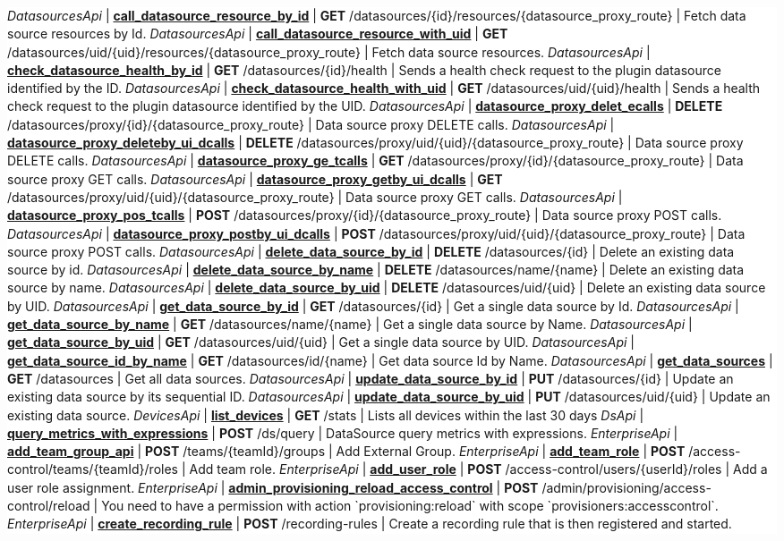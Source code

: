 *DatasourcesApi* | [**call_datasource_resource_by_id**](docs/DatasourcesApi.md#call_datasource_resource_by_id) | **GET** /datasources/{id}/resources/{datasource_proxy_route} | Fetch data source resources by Id.
*DatasourcesApi* | [**call_datasource_resource_with_uid**](docs/DatasourcesApi.md#call_datasource_resource_with_uid) | **GET** /datasources/uid/{uid}/resources/{datasource_proxy_route} | Fetch data source resources.
*DatasourcesApi* | [**check_datasource_health_by_id**](docs/DatasourcesApi.md#check_datasource_health_by_id) | **GET** /datasources/{id}/health | Sends a health check request to the plugin datasource identified by the ID.
*DatasourcesApi* | [**check_datasource_health_with_uid**](docs/DatasourcesApi.md#check_datasource_health_with_uid) | **GET** /datasources/uid/{uid}/health | Sends a health check request to the plugin datasource identified by the UID.
*DatasourcesApi* | [**datasource_proxy_delet_ecalls**](docs/DatasourcesApi.md#datasource_proxy_delet_ecalls) | **DELETE** /datasources/proxy/{id}/{datasource_proxy_route} | Data source proxy DELETE calls.
*DatasourcesApi* | [**datasource_proxy_deleteby_ui_dcalls**](docs/DatasourcesApi.md#datasource_proxy_deleteby_ui_dcalls) | **DELETE** /datasources/proxy/uid/{uid}/{datasource_proxy_route} | Data source proxy DELETE calls.
*DatasourcesApi* | [**datasource_proxy_ge_tcalls**](docs/DatasourcesApi.md#datasource_proxy_ge_tcalls) | **GET** /datasources/proxy/{id}/{datasource_proxy_route} | Data source proxy GET calls.
*DatasourcesApi* | [**datasource_proxy_getby_ui_dcalls**](docs/DatasourcesApi.md#datasource_proxy_getby_ui_dcalls) | **GET** /datasources/proxy/uid/{uid}/{datasource_proxy_route} | Data source proxy GET calls.
*DatasourcesApi* | [**datasource_proxy_pos_tcalls**](docs/DatasourcesApi.md#datasource_proxy_pos_tcalls) | **POST** /datasources/proxy/{id}/{datasource_proxy_route} | Data source proxy POST calls.
*DatasourcesApi* | [**datasource_proxy_postby_ui_dcalls**](docs/DatasourcesApi.md#datasource_proxy_postby_ui_dcalls) | **POST** /datasources/proxy/uid/{uid}/{datasource_proxy_route} | Data source proxy POST calls.
*DatasourcesApi* | [**delete_data_source_by_id**](docs/DatasourcesApi.md#delete_data_source_by_id) | **DELETE** /datasources/{id} | Delete an existing data source by id.
*DatasourcesApi* | [**delete_data_source_by_name**](docs/DatasourcesApi.md#delete_data_source_by_name) | **DELETE** /datasources/name/{name} | Delete an existing data source by name.
*DatasourcesApi* | [**delete_data_source_by_uid**](docs/DatasourcesApi.md#delete_data_source_by_uid) | **DELETE** /datasources/uid/{uid} | Delete an existing data source by UID.
*DatasourcesApi* | [**get_data_source_by_id**](docs/DatasourcesApi.md#get_data_source_by_id) | **GET** /datasources/{id} | Get a single data source by Id.
*DatasourcesApi* | [**get_data_source_by_name**](docs/DatasourcesApi.md#get_data_source_by_name) | **GET** /datasources/name/{name} | Get a single data source by Name.
*DatasourcesApi* | [**get_data_source_by_uid**](docs/DatasourcesApi.md#get_data_source_by_uid) | **GET** /datasources/uid/{uid} | Get a single data source by UID.
*DatasourcesApi* | [**get_data_source_id_by_name**](docs/DatasourcesApi.md#get_data_source_id_by_name) | **GET** /datasources/id/{name} | Get data source Id by Name.
*DatasourcesApi* | [**get_data_sources**](docs/DatasourcesApi.md#get_data_sources) | **GET** /datasources | Get all data sources.
*DatasourcesApi* | [**update_data_source_by_id**](docs/DatasourcesApi.md#update_data_source_by_id) | **PUT** /datasources/{id} | Update an existing data source by its sequential ID.
*DatasourcesApi* | [**update_data_source_by_uid**](docs/DatasourcesApi.md#update_data_source_by_uid) | **PUT** /datasources/uid/{uid} | Update an existing data source.
*DevicesApi* | [**list_devices**](docs/DevicesApi.md#list_devices) | **GET** /stats | Lists all devices within the last 30 days
*DsApi* | [**query_metrics_with_expressions**](docs/DsApi.md#query_metrics_with_expressions) | **POST** /ds/query | DataSource query metrics with expressions.
*EnterpriseApi* | [**add_team_group_api**](docs/EnterpriseApi.md#add_team_group_api) | **POST** /teams/{teamId}/groups | Add External Group.
*EnterpriseApi* | [**add_team_role**](docs/EnterpriseApi.md#add_team_role) | **POST** /access-control/teams/{teamId}/roles | Add team role.
*EnterpriseApi* | [**add_user_role**](docs/EnterpriseApi.md#add_user_role) | **POST** /access-control/users/{userId}/roles | Add a user role assignment.
*EnterpriseApi* | [**admin_provisioning_reload_access_control**](docs/EnterpriseApi.md#admin_provisioning_reload_access_control) | **POST** /admin/provisioning/access-control/reload | You need to have a permission with action &#x60;provisioning:reload&#x60; with scope &#x60;provisioners:accesscontrol&#x60;.
*EnterpriseApi* | [**create_recording_rule**](docs/EnterpriseApi.md#create_recording_rule) | **POST** /recording-rules | Create a recording rule that is then registered and started.